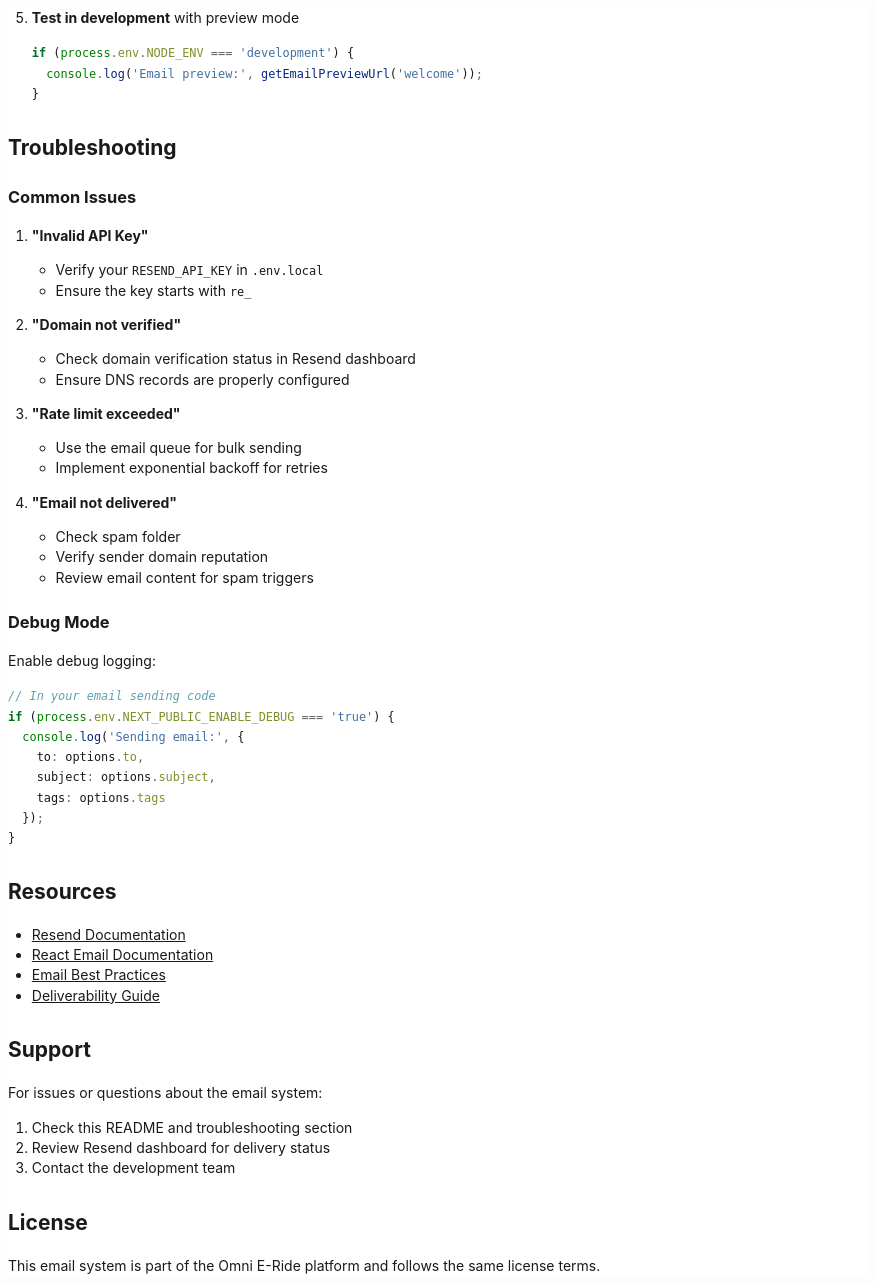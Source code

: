 5. **Test in development** with preview mode
   ```typescript
   if (process.env.NODE_ENV === 'development') {
     console.log('Email preview:', getEmailPreviewUrl('welcome'));
   }
   ```

## Troubleshooting

### Common Issues

1. **"Invalid API Key"**
   - Verify your `RESEND_API_KEY` in `.env.local`
   - Ensure the key starts with `re_`

2. **"Domain not verified"**
   - Check domain verification status in Resend dashboard
   - Ensure DNS records are properly configured

3. **"Rate limit exceeded"**
   - Use the email queue for bulk sending
   - Implement exponential backoff for retries

4. **"Email not delivered"**
   - Check spam folder
   - Verify sender domain reputation
   - Review email content for spam triggers

### Debug Mode

Enable debug logging:

```typescript
// In your email sending code
if (process.env.NEXT_PUBLIC_ENABLE_DEBUG === 'true') {
  console.log('Sending email:', {
    to: options.to,
    subject: options.subject,
    tags: options.tags
  });
}
```

## Resources

- [Resend Documentation](https://resend.com/docs)
- [React Email Documentation](https://react.email/docs)
- [Email Best Practices](https://resend.com/docs/best-practices)
- [Deliverability Guide](https://resend.com/docs/deliverability)

## Support

For issues or questions about the email system:
1. Check this README and troubleshooting section
2. Review Resend dashboard for delivery status
3. Contact the development team

## License

This email system is part of the Omni E-Ride platform and follows the same license terms.
